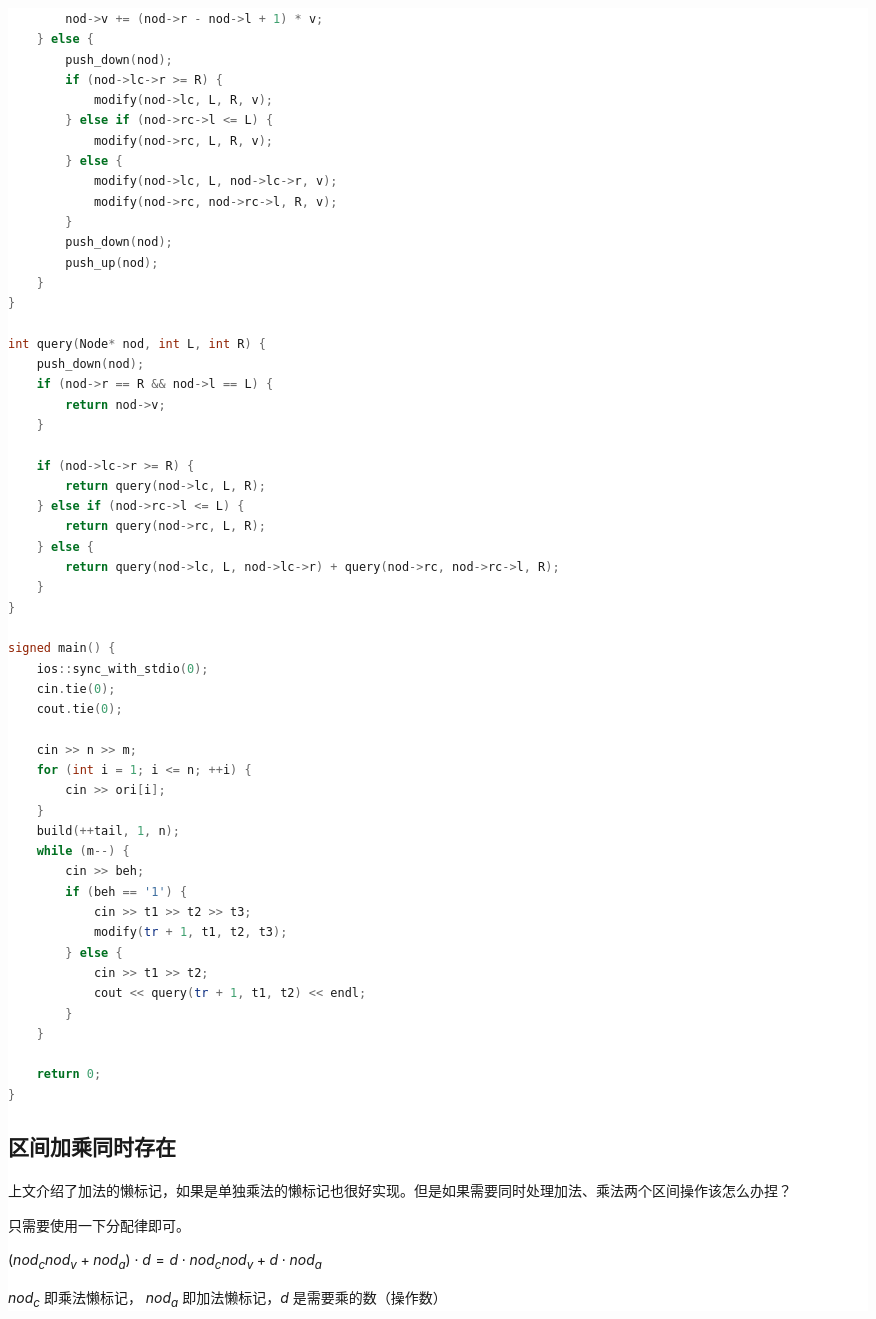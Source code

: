 ```C++
        nod->v += (nod->r - nod->l + 1) * v;
    } else {
        push_down(nod);
        if (nod->lc->r >= R) {
            modify(nod->lc, L, R, v);
        } else if (nod->rc->l <= L) {
            modify(nod->rc, L, R, v);
        } else {
            modify(nod->lc, L, nod->lc->r, v);
            modify(nod->rc, nod->rc->l, R, v);
        }
        push_down(nod);
        push_up(nod);
    }
}

int query(Node* nod, int L, int R) {
    push_down(nod);
    if (nod->r == R && nod->l == L) {
        return nod->v;
    }

    if (nod->lc->r >= R) {
        return query(nod->lc, L, R);
    } else if (nod->rc->l <= L) {
        return query(nod->rc, L, R);
    } else {
        return query(nod->lc, L, nod->lc->r) + query(nod->rc, nod->rc->l, R);
    }
}

signed main() {
    ios::sync_with_stdio(0);
    cin.tie(0);
    cout.tie(0);

    cin >> n >> m;
    for (int i = 1; i <= n; ++i) {
        cin >> ori[i];
    }
    build(++tail, 1, n);
    while (m--) {
        cin >> beh;
        if (beh == '1') {
            cin >> t1 >> t2 >> t3;
            modify(tr + 1, t1, t2, t3);
        } else {
            cin >> t1 >> t2;
            cout << query(tr + 1, t1, t2) << endl;
        }
    }

    return 0;
}
```

## 区间加乘同时存在

上文介绍了加法的懒标记，如果是单独乘法的懒标记也很好实现。但是如果需要同时处理加法、乘法两个区间操作该怎么办捏？

只需要使用一下分配律即可。

$(nod_cnod_v + nod_a) \cdot d=d \cdot nod_cnod_v+d \cdot nod_a$ 

$nod_c$ 即乘法懒标记， $nod_a$ 即加法懒标记，$d$ 是需要乘的数（操作数）